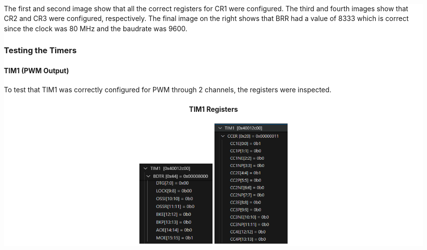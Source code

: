 The first and second image show that all the correct registers for CR1 were configured. The third and fourth images show that CR2 and CR3 were configured, respectively. The final image on the right shows that BRR had a value of 8333 which is correct since the clock was 80 MHz and the baudrate was 9600.
### Testing the Timers
#### TIM1 (PWM Output)
To test that TIM1 was correctly configured for PWM through 2 channels, the registers were inspected.

<h4 align="center">TIM1 Registers</h4>

<p align="center">
  <img src="./images/TIM1_BTDR.PNG" alt="Showing that BTDR was configured correctly" width=150 >
  <img src="./images/TIM1_CCER.PNG" alt="Showing that CCER was configured correctly" width=150 >